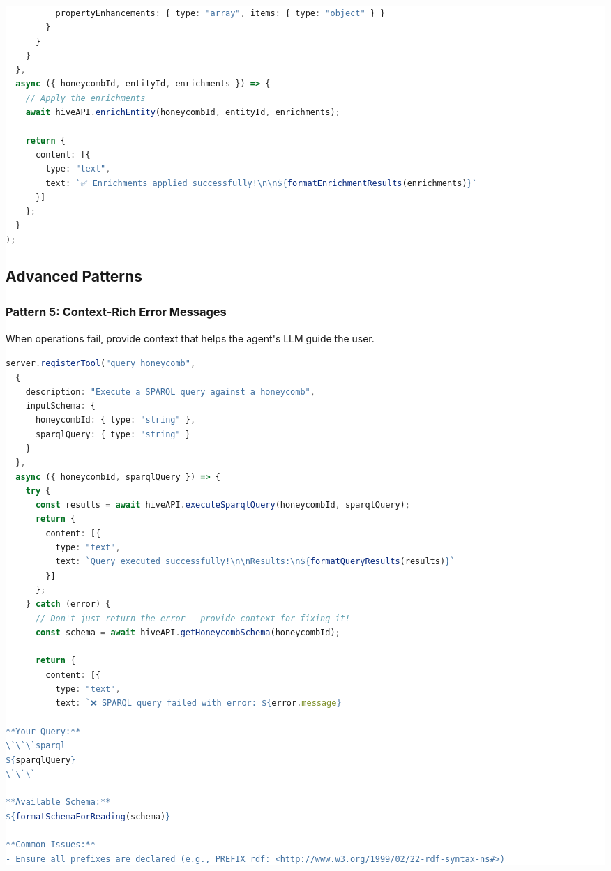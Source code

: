 ```typescript
          propertyEnhancements: { type: "array", items: { type: "object" } }
        }
      }
    }
  },
  async ({ honeycombId, entityId, enrichments }) => {
    // Apply the enrichments
    await hiveAPI.enrichEntity(honeycombId, entityId, enrichments);

    return {
      content: [{
        type: "text",
        text: `✅ Enrichments applied successfully!\n\n${formatEnrichmentResults(enrichments)}`
      }]
    };
  }
);
```

## Advanced Patterns

### Pattern 5: Context-Rich Error Messages

When operations fail, provide context that helps the agent's LLM guide the user.

```typescript
server.registerTool("query_honeycomb",
  {
    description: "Execute a SPARQL query against a honeycomb",
    inputSchema: {
      honeycombId: { type: "string" },
      sparqlQuery: { type: "string" }
    }
  },
  async ({ honeycombId, sparqlQuery }) => {
    try {
      const results = await hiveAPI.executeSparqlQuery(honeycombId, sparqlQuery);
      return {
        content: [{
          type: "text",
          text: `Query executed successfully!\n\nResults:\n${formatQueryResults(results)}`
        }]
      };
    } catch (error) {
      // Don't just return the error - provide context for fixing it!
      const schema = await hiveAPI.getHoneycombSchema(honeycombId);

      return {
        content: [{
          type: "text",
          text: `❌ SPARQL query failed with error: ${error.message}

**Your Query:**
\`\`\`sparql
${sparqlQuery}
\`\`\`

**Available Schema:**
${formatSchemaForReading(schema)}

**Common Issues:**
- Ensure all prefixes are declared (e.g., PREFIX rdf: <http://www.w3.org/1999/02/22-rdf-syntax-ns#>)
```